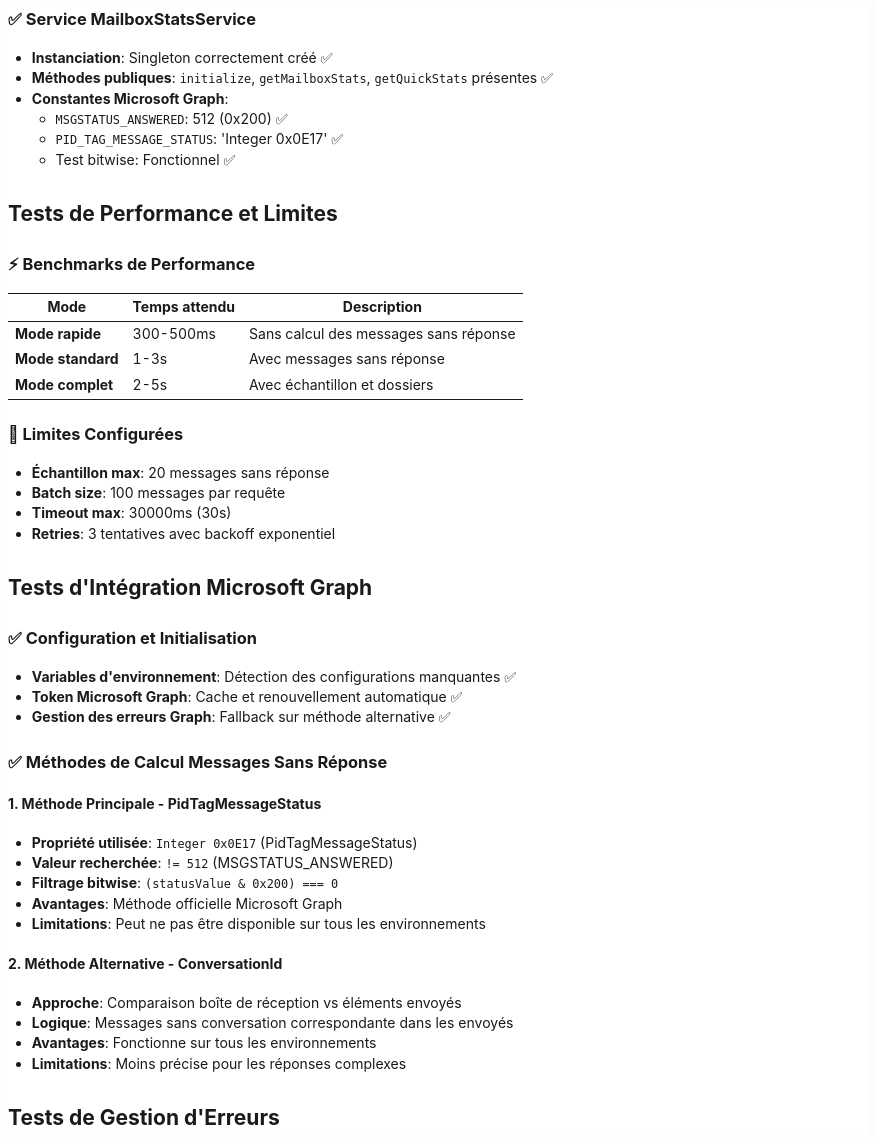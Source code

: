 ### ✅ Service MailboxStatsService
- **Instanciation**: Singleton correctement créé ✅
- **Méthodes publiques**: `initialize`, `getMailboxStats`, `getQuickStats` présentes ✅
- **Constantes Microsoft Graph**:
  - `MSGSTATUS_ANSWERED`: 512 (0x200) ✅
  - `PID_TAG_MESSAGE_STATUS`: 'Integer 0x0E17' ✅
  - Test bitwise: Fonctionnel ✅

## Tests de Performance et Limites

### ⚡ Benchmarks de Performance
| Mode | Temps attendu | Description |
|------|---------------|-------------|
| **Mode rapide** | 300-500ms | Sans calcul des messages sans réponse |
| **Mode standard** | 1-3s | Avec messages sans réponse |
| **Mode complet** | 2-5s | Avec échantillon et dossiers |

### 🔢 Limites Configurées
- **Échantillon max**: 20 messages sans réponse
- **Batch size**: 100 messages par requête
- **Timeout max**: 30000ms (30s)
- **Retries**: 3 tentatives avec backoff exponentiel

## Tests d'Intégration Microsoft Graph

### ✅ Configuration et Initialisation
- **Variables d'environnement**: Détection des configurations manquantes ✅
- **Token Microsoft Graph**: Cache et renouvellement automatique ✅
- **Gestion des erreurs Graph**: Fallback sur méthode alternative ✅

### ✅ Méthodes de Calcul Messages Sans Réponse

#### 1. Méthode Principale - PidTagMessageStatus
- **Propriété utilisée**: `Integer 0x0E17` (PidTagMessageStatus)
- **Valeur recherchée**: `!= 512` (MSGSTATUS_ANSWERED)
- **Filtrage bitwise**: `(statusValue & 0x200) === 0`
- **Avantages**: Méthode officielle Microsoft Graph
- **Limitations**: Peut ne pas être disponible sur tous les environnements

#### 2. Méthode Alternative - ConversationId
- **Approche**: Comparaison boîte de réception vs éléments envoyés
- **Logique**: Messages sans conversation correspondante dans les envoyés
- **Avantages**: Fonctionne sur tous les environnements
- **Limitations**: Moins précise pour les réponses complexes

## Tests de Gestion d'Erreurs
